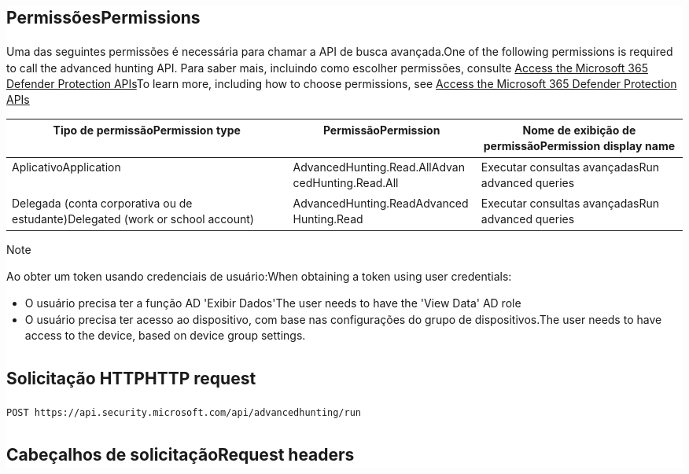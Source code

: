 ## <a name="permissions"></a><span data-ttu-id="2fb43-124">Permissões</span><span class="sxs-lookup"><span data-stu-id="2fb43-124">Permissions</span></span>

<span data-ttu-id="2fb43-125">Uma das seguintes permissões é necessária para chamar a API de busca avançada.</span><span class="sxs-lookup"><span data-stu-id="2fb43-125">One of the following permissions is required to call the advanced hunting API.</span></span> <span data-ttu-id="2fb43-126">Para saber mais, incluindo como escolher permissões, consulte [Access the Microsoft 365 Defender Protection APIs](api-access.md)</span><span class="sxs-lookup"><span data-stu-id="2fb43-126">To learn more, including how to choose permissions, see [Access the Microsoft 365 Defender Protection APIs](api-access.md)</span></span>

<span data-ttu-id="2fb43-127">Tipo de permissão</span><span class="sxs-lookup"><span data-stu-id="2fb43-127">Permission type</span></span> | <span data-ttu-id="2fb43-128">Permissão</span><span class="sxs-lookup"><span data-stu-id="2fb43-128">Permission</span></span> | <span data-ttu-id="2fb43-129">Nome de exibição de permissão</span><span class="sxs-lookup"><span data-stu-id="2fb43-129">Permission display name</span></span>
-|-|-
<span data-ttu-id="2fb43-130">Aplicativo</span><span class="sxs-lookup"><span data-stu-id="2fb43-130">Application</span></span> | <span data-ttu-id="2fb43-131">AdvancedHunting.Read.All</span><span class="sxs-lookup"><span data-stu-id="2fb43-131">AdvancedHunting.Read.All</span></span> | <span data-ttu-id="2fb43-132">Executar consultas avançadas</span><span class="sxs-lookup"><span data-stu-id="2fb43-132">Run advanced queries</span></span>
<span data-ttu-id="2fb43-133">Delegada (conta corporativa ou de estudante)</span><span class="sxs-lookup"><span data-stu-id="2fb43-133">Delegated (work or school account)</span></span> | <span data-ttu-id="2fb43-134">AdvancedHunting.Read</span><span class="sxs-lookup"><span data-stu-id="2fb43-134">AdvancedHunting.Read</span></span> | <span data-ttu-id="2fb43-135">Executar consultas avançadas</span><span class="sxs-lookup"><span data-stu-id="2fb43-135">Run advanced queries</span></span>

>[!Note]
> <span data-ttu-id="2fb43-136">Ao obter um token usando credenciais de usuário:</span><span class="sxs-lookup"><span data-stu-id="2fb43-136">When obtaining a token using user credentials:</span></span>
>
>- <span data-ttu-id="2fb43-137">O usuário precisa ter a função AD 'Exibir Dados'</span><span class="sxs-lookup"><span data-stu-id="2fb43-137">The user needs to have the 'View Data' AD role</span></span>
>- <span data-ttu-id="2fb43-138">O usuário precisa ter acesso ao dispositivo, com base nas configurações do grupo de dispositivos.</span><span class="sxs-lookup"><span data-stu-id="2fb43-138">The user needs to have access to the device, based on device group settings.</span></span>

## <a name="http-request"></a><span data-ttu-id="2fb43-139">Solicitação HTTP</span><span class="sxs-lookup"><span data-stu-id="2fb43-139">HTTP request</span></span>

```HTTP
POST https://api.security.microsoft.com/api/advancedhunting/run
```

## <a name="request-headers"></a><span data-ttu-id="2fb43-140">Cabeçalhos de solicitação</span><span class="sxs-lookup"><span data-stu-id="2fb43-140">Request headers</span></span>
